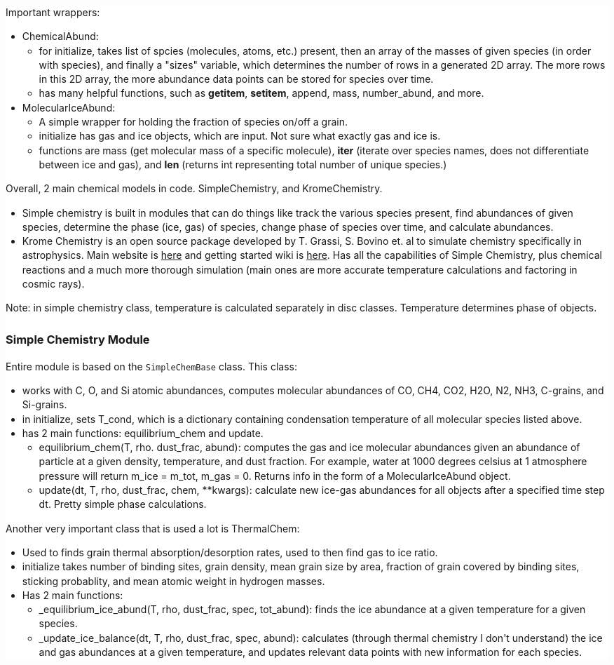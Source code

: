 Important wrappers:
* ChemicalAbund:
    * for initialize, takes list of spcies (molecules, atoms, etc.) present, then an array of the masses of given species (in order with species), and finally a "sizes" variable, which determines the number of rows in a generated 2D array. The more rows in this 2D array, the more abundance data points can be stored for species over time.
    * has many helpful functions, such as __getitem__, __setitem__, append, mass, number_abund, and more.
* MolecularIceAbund:
    * A simple wrapper for holding the fraction of species on/off a grain.
    * initialize has gas and ice objects, which are input. Not sure what exactly gas and ice is. 
    * functions are mass (get molecular mass of a specific molecule), __iter__ (iterate over species names, does not differentiate between ice and gas), and __len__ (returns int representing total number of unique species.)

Overall, 2 main chemical models in code. SimpleChemistry, and KromeChemistry. 
- Simple chemistry is built in modules that can do things like track the various species present, find abundances of given species, determine the phase (ice, gas) of species, change phase of species over time, and calculate abundances.
- Krome Chemistry is an open source package developed by T. Grassi, S. Bovino et. al to simulate chemistry specifically in astrophysics. Main website is [here](https://www.kromepackage.org) and getting started wiki is [here](https://bitbucket.org/tgrassi/krome/wiki/Get_started). Has all the capabilities of Simple Chemistry, plus chemical reactions and a much more thorough simulation (main ones are more accurate temperature calculations and factoring in cosmic rays). 

Note: in simple chemistry class, temperature is calculated separately in disc classes. Temperature determines phase of objects.

### Simple Chemistry Module

Entire module is based on the `SimpleChemBase` class. This class:
* works with C, O, and Si atomic abundances, computes molecular abundances of CO, CH4, CO2, H2O, N2, NH3, C-grains, and Si-grains.
* in initialize, sets T_cond, which is a dictionary containing condensation temperature of all molecular species listed above. 
* has 2 main functions: equilibrium_chem and update.
    * equilibrium_chem(T, rho. dust_frac, abund): computes the gas and ice molecular abundances given an abundance of particle at a given density, temperature, and dust fraction. For example, water at 1000 degrees celsius at 1 atmosphere pressure will return m_ice = m_tot, m_gas = 0. Returns info in the form of a MolecularIceAbund object.
    * update(dt, T, rho, dust_frac, chem, **kwargs): calculate new ice-gas abundances for all objects after a specified time step dt. Pretty simple phase calculations.

Another very important class that is used a lot is ThermalChem:
* Used to finds grain thermal absorption/desorption rates, used to then find gas to ice ratio.
* initialize takes number of binding sites, grain density, mean grain size by area, fraction of grain covered by binding sites, sticking probablity, and mean atomic weight in hydrogen masses.
* Has 2 main functions:
    * _equilibrium_ice_abund(T, rho, dust_frac, spec, tot_abund): finds the ice abundance at a given temperature for a given species.
    * _update_ice_balance(dt, T, rho, dust_frac, spec, abund): calculates (through thermal chemistry I don't understand) the ice and gas abundances at a given temperature, and updates relevant data points with new information for each species.
    